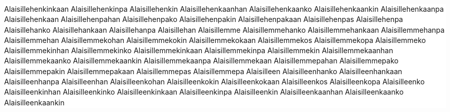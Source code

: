 Alaisillehenkinkaan
Alaisillehenkinpa
Alaisillehenkin
Alaisillehenkaanhan
Alaisillehenkaanko
Alaisillehenkaankin
Alaisillehenkaanpa
Alaisillehenkaan
Alaisillehenpahan
Alaisillehenpako
Alaisillehenpakin
Alaisillehenpakaan
Alaisillehenpas
Alaisillehenpa
Alaisillehanko
Alaisillehankaan
Alaisillehanpa
Alaisillehan
Alaisillemme
Alaisillemmehanko
Alaisillemmehankaan
Alaisillemmehanpa
Alaisillemmehan
Alaisillemmekohan
Alaisillemmekokin
Alaisillemmekokaan
Alaisillemmekos
Alaisillemmekopa
Alaisillemmeko
Alaisillemmekinhan
Alaisillemmekinko
Alaisillemmekinkaan
Alaisillemmekinpa
Alaisillemmekin
Alaisillemmekaanhan
Alaisillemmekaanko
Alaisillemmekaankin
Alaisillemmekaanpa
Alaisillemmekaan
Alaisillemmepahan
Alaisillemmepako
Alaisillemmepakin
Alaisillemmepakaan
Alaisillemmepas
Alaisillemmepa
Alaisilleen
Alaisilleenhanko
Alaisilleenhankaan
Alaisilleenhanpa
Alaisilleenhan
Alaisilleenkohan
Alaisilleenkokin
Alaisilleenkokaan
Alaisilleenkos
Alaisilleenkopa
Alaisilleenko
Alaisilleenkinhan
Alaisilleenkinko
Alaisilleenkinkaan
Alaisilleenkinpa
Alaisilleenkin
Alaisilleenkaanhan
Alaisilleenkaanko
Alaisilleenkaankin